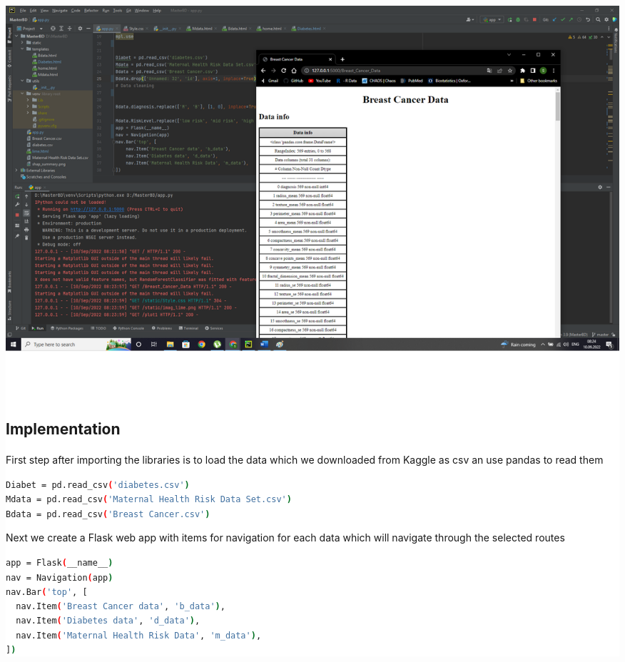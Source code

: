 ![Alt text](/static/image2.png?raw=true )



## Implementation


First step after importing the libraries is to load the data which we downloaded from Kaggle as csv an use pandas to read them


  ```sh
Diabet = pd.read_csv('diabetes.csv')
Mdata = pd.read_csv('Maternal Health Risk Data Set.csv')
Bdata = pd.read_csv('Breast Cancer.csv')
  ```
Next we create a Flask web app with items for navigation for each data which will navigate through the selected routes

  ```sh
app = Flask(__name__)
nav = Navigation(app)
nav.Bar('top', [
    nav.Item('Breast Cancer data', 'b_data'),
    nav.Item('Diabetes data', 'd_data'),
    nav.Item('Maternal Health Risk Data', 'm_data'),
])

  ```
  